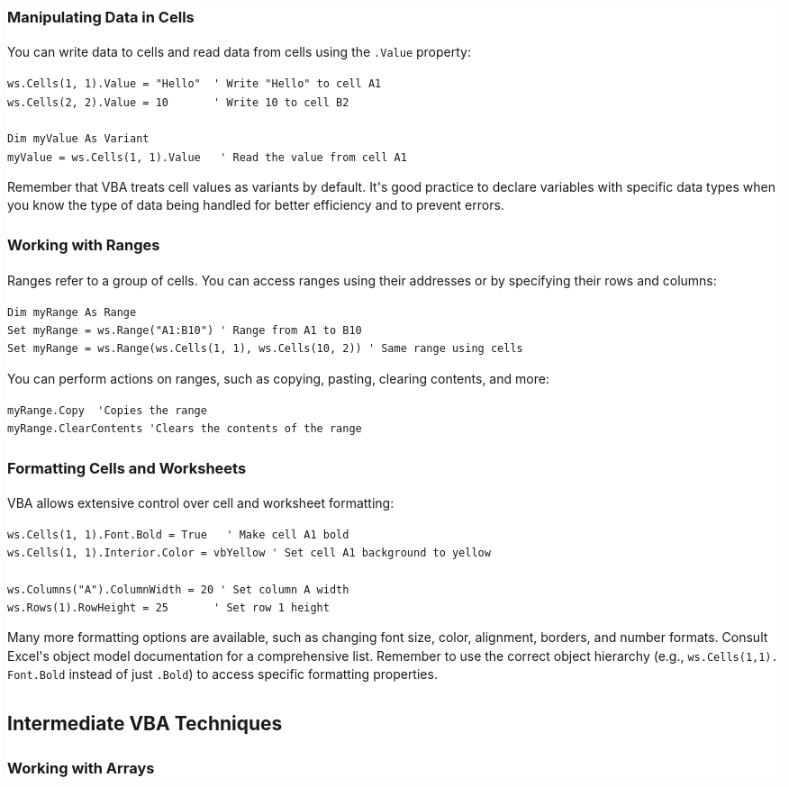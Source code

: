 ### Manipulating Data in Cells

You can write data to cells and read data from cells using the `.Value` property:

```vba
ws.Cells(1, 1).Value = "Hello"  ' Write "Hello" to cell A1
ws.Cells(2, 2).Value = 10       ' Write 10 to cell B2

Dim myValue As Variant
myValue = ws.Cells(1, 1).Value   ' Read the value from cell A1
```

Remember that VBA treats cell values as variants by default.  It's good practice to declare variables with specific data types when you know the type of data being handled for better efficiency and to prevent errors.

### Working with Ranges

Ranges refer to a group of cells.  You can access ranges using their addresses or by specifying their rows and columns:

```vba
Dim myRange As Range
Set myRange = ws.Range("A1:B10") ' Range from A1 to B10
Set myRange = ws.Range(ws.Cells(1, 1), ws.Cells(10, 2)) ' Same range using cells
```

You can perform actions on ranges, such as copying, pasting, clearing contents, and more:

```vba
myRange.Copy  'Copies the range
myRange.ClearContents 'Clears the contents of the range
```

### Formatting Cells and Worksheets

VBA allows extensive control over cell and worksheet formatting:

```vba
ws.Cells(1, 1).Font.Bold = True   ' Make cell A1 bold
ws.Cells(1, 1).Interior.Color = vbYellow ' Set cell A1 background to yellow

ws.Columns("A").ColumnWidth = 20 ' Set column A width
ws.Rows(1).RowHeight = 25       ' Set row 1 height
```

Many more formatting options are available, such as changing font size, color, alignment, borders, and number formats. Consult Excel's object model documentation for a comprehensive list.  Remember to use the correct object hierarchy (e.g., `ws.Cells(1,1).Font.Bold`  instead of just `.Bold`) to access specific formatting properties.


## Intermediate VBA Techniques

### Working with Arrays
